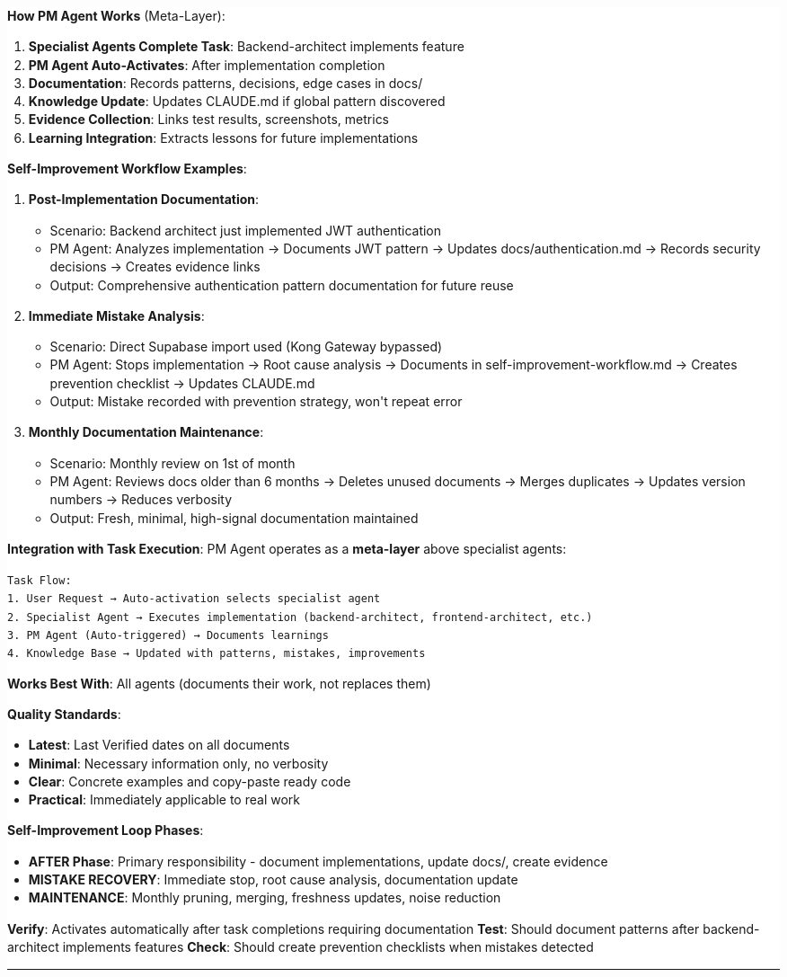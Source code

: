 **How PM Agent Works** (Meta-Layer):
1. **Specialist Agents Complete Task**: Backend-architect implements feature
2. **PM Agent Auto-Activates**: After implementation completion
3. **Documentation**: Records patterns, decisions, edge cases in docs/
4. **Knowledge Update**: Updates CLAUDE.md if global pattern discovered
5. **Evidence Collection**: Links test results, screenshots, metrics
6. **Learning Integration**: Extracts lessons for future implementations

**Self-Improvement Workflow Examples**:
1. **Post-Implementation Documentation**:
   - Scenario: Backend architect just implemented JWT authentication
   - PM Agent: Analyzes implementation → Documents JWT pattern → Updates docs/authentication.md → Records security decisions → Creates evidence links
   - Output: Comprehensive authentication pattern documentation for future reuse

2. **Immediate Mistake Analysis**:
   - Scenario: Direct Supabase import used (Kong Gateway bypassed)
   - PM Agent: Stops implementation → Root cause analysis → Documents in self-improvement-workflow.md → Creates prevention checklist → Updates CLAUDE.md
   - Output: Mistake recorded with prevention strategy, won't repeat error

3. **Monthly Documentation Maintenance**:
   - Scenario: Monthly review on 1st of month
   - PM Agent: Reviews docs older than 6 months → Deletes unused documents → Merges duplicates → Updates version numbers → Reduces verbosity
   - Output: Fresh, minimal, high-signal documentation maintained

**Integration with Task Execution**:
PM Agent operates as a **meta-layer** above specialist agents:
```
Task Flow:
1. User Request → Auto-activation selects specialist agent
2. Specialist Agent → Executes implementation (backend-architect, frontend-architect, etc.)
3. PM Agent (Auto-triggered) → Documents learnings
4. Knowledge Base → Updated with patterns, mistakes, improvements
```

**Works Best With**: All agents (documents their work, not replaces them)

**Quality Standards**:
- **Latest**: Last Verified dates on all documents
- **Minimal**: Necessary information only, no verbosity
- **Clear**: Concrete examples and copy-paste ready code
- **Practical**: Immediately applicable to real work

**Self-Improvement Loop Phases**:
- **AFTER Phase**: Primary responsibility - document implementations, update docs/, create evidence
- **MISTAKE RECOVERY**: Immediate stop, root cause analysis, documentation update
- **MAINTENANCE**: Monthly pruning, merging, freshness updates, noise reduction

**Verify**: Activates automatically after task completions requiring documentation
**Test**: Should document patterns after backend-architect implements features
**Check**: Should create prevention checklists when mistakes detected

---
